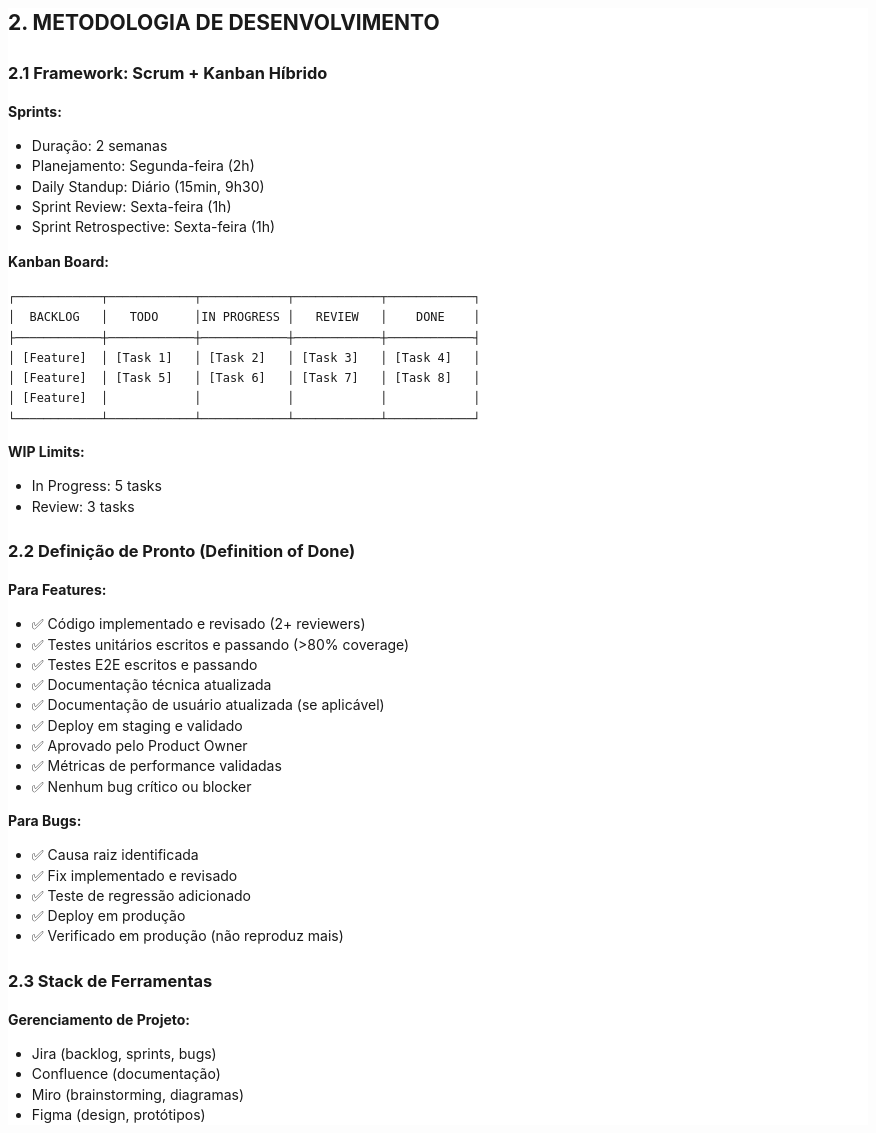 
## 2. METODOLOGIA DE DESENVOLVIMENTO

### 2.1 Framework: Scrum + Kanban Híbrido

**Sprints:**
- Duração: 2 semanas
- Planejamento: Segunda-feira (2h)
- Daily Standup: Diário (15min, 9h30)
- Sprint Review: Sexta-feira (1h)
- Sprint Retrospective: Sexta-feira (1h)

**Kanban Board:**
```
┌────────────┬────────────┬────────────┬────────────┬────────────┐
│  BACKLOG   │   TODO     │IN PROGRESS │   REVIEW   │    DONE    │
├────────────┼────────────┼────────────┼────────────┼────────────┤
│ [Feature]  │ [Task 1]   │ [Task 2]   │ [Task 3]   │ [Task 4]   │
│ [Feature]  │ [Task 5]   │ [Task 6]   │ [Task 7]   │ [Task 8]   │
│ [Feature]  │            │            │            │            │
└────────────┴────────────┴────────────┴────────────┴────────────┘
```

**WIP Limits:**
- In Progress: 5 tasks
- Review: 3 tasks

### 2.2 Definição de Pronto (Definition of Done)

**Para Features:**
- ✅ Código implementado e revisado (2+ reviewers)
- ✅ Testes unitários escritos e passando (>80% coverage)
- ✅ Testes E2E escritos e passando
- ✅ Documentação técnica atualizada
- ✅ Documentação de usuário atualizada (se aplicável)
- ✅ Deploy em staging e validado
- ✅ Aprovado pelo Product Owner
- ✅ Métricas de performance validadas
- ✅ Nenhum bug crítico ou blocker

**Para Bugs:**
- ✅ Causa raiz identificada
- ✅ Fix implementado e revisado
- ✅ Teste de regressão adicionado
- ✅ Deploy em produção
- ✅ Verificado em produção (não reproduz mais)

### 2.3 Stack de Ferramentas

**Gerenciamento de Projeto:**
- Jira (backlog, sprints, bugs)
- Confluence (documentação)
- Miro (brainstorming, diagramas)
- Figma (design, protótipos)
